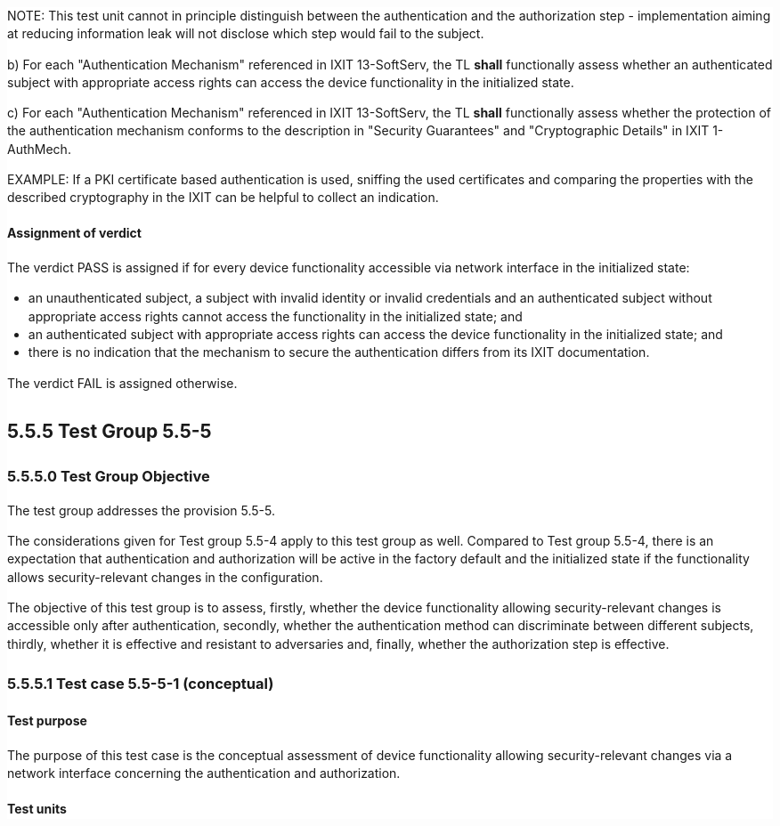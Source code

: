 NOTE: This test unit cannot in principle distinguish between the authentication and the authorization step - implementation aiming at reducing information leak will not disclose which step would fail to the subject.

b) For each "Authentication Mechanism" referenced in IXIT 13-SoftServ, the TL **shall** functionally assess whether an authenticated subject with appropriate access rights can access the device functionality in the initialized state.

c) For each "Authentication Mechanism" referenced in IXIT 13-SoftServ, the TL **shall** functionally assess whether the protection of the authentication mechanism conforms to the description in "Security Guarantees" and "Cryptographic Details" in IXIT 1-AuthMech.

EXAMPLE: If a PKI certificate based authentication is used, sniffing the used certificates and comparing the properties with the described cryptography in the IXIT can be helpful to collect an indication.

#### Assignment of verdict

The verdict PASS is assigned if for every device functionality accessible via network interface in the initialized state:

- an unauthenticated subject, a subject with invalid identity or invalid credentials and an authenticated subject without appropriate access rights cannot access the functionality in the initialized state; and
- an authenticated subject with appropriate access rights can access the device functionality in the initialized state; and
- there is no indication that the mechanism to secure the authentication differs from its IXIT documentation.

The verdict FAIL is assigned otherwise.

## 5.5.5 Test Group 5.5-5

### 5.5.5.0 Test Group Objective

The test group addresses the provision 5.5-5.

The considerations given for Test group 5.5-4 apply to this test group as well. Compared to Test group 5.5-4, there is an expectation that authentication and authorization will be active in the factory default and the initialized state if the functionality allows security-relevant changes in the configuration.

The objective of this test group is to assess, firstly, whether the device functionality allowing security-relevant changes is accessible only after authentication, secondly, whether the authentication method can discriminate between different subjects, thirdly, whether it is effective and resistant to adversaries and, finally, whether the authorization step is effective.

### 5.5.5.1 Test case 5.5-5-1 (conceptual)

#### Test purpose

The purpose of this test case is the conceptual assessment of device functionality allowing security-relevant changes via a network interface concerning the authentication and authorization.

#### Test units
